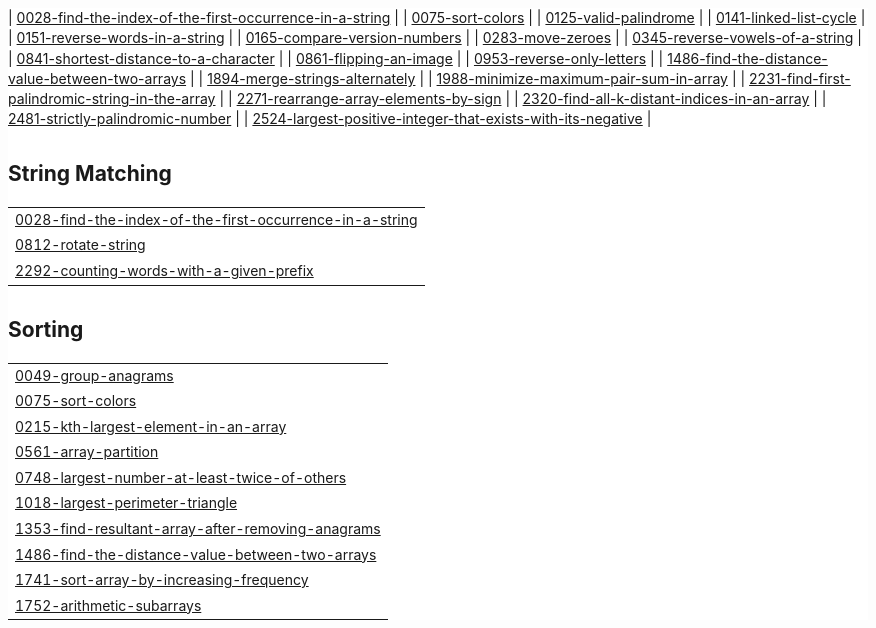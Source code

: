 | [0028-find-the-index-of-the-first-occurrence-in-a-string](https://github.com/Varshithakuna/leetcode/tree/master/0028-find-the-index-of-the-first-occurrence-in-a-string) |
| [0075-sort-colors](https://github.com/Varshithakuna/leetcode/tree/master/0075-sort-colors) |
| [0125-valid-palindrome](https://github.com/Varshithakuna/leetcode/tree/master/0125-valid-palindrome) |
| [0141-linked-list-cycle](https://github.com/Varshithakuna/leetcode/tree/master/0141-linked-list-cycle) |
| [0151-reverse-words-in-a-string](https://github.com/Varshithakuna/leetcode/tree/master/0151-reverse-words-in-a-string) |
| [0165-compare-version-numbers](https://github.com/Varshithakuna/leetcode/tree/master/0165-compare-version-numbers) |
| [0283-move-zeroes](https://github.com/Varshithakuna/leetcode/tree/master/0283-move-zeroes) |
| [0345-reverse-vowels-of-a-string](https://github.com/Varshithakuna/leetcode/tree/master/0345-reverse-vowels-of-a-string) |
| [0841-shortest-distance-to-a-character](https://github.com/Varshithakuna/leetcode/tree/master/0841-shortest-distance-to-a-character) |
| [0861-flipping-an-image](https://github.com/Varshithakuna/leetcode/tree/master/0861-flipping-an-image) |
| [0953-reverse-only-letters](https://github.com/Varshithakuna/leetcode/tree/master/0953-reverse-only-letters) |
| [1486-find-the-distance-value-between-two-arrays](https://github.com/Varshithakuna/leetcode/tree/master/1486-find-the-distance-value-between-two-arrays) |
| [1894-merge-strings-alternately](https://github.com/Varshithakuna/leetcode/tree/master/1894-merge-strings-alternately) |
| [1988-minimize-maximum-pair-sum-in-array](https://github.com/Varshithakuna/leetcode/tree/master/1988-minimize-maximum-pair-sum-in-array) |
| [2231-find-first-palindromic-string-in-the-array](https://github.com/Varshithakuna/leetcode/tree/master/2231-find-first-palindromic-string-in-the-array) |
| [2271-rearrange-array-elements-by-sign](https://github.com/Varshithakuna/leetcode/tree/master/2271-rearrange-array-elements-by-sign) |
| [2320-find-all-k-distant-indices-in-an-array](https://github.com/Varshithakuna/leetcode/tree/master/2320-find-all-k-distant-indices-in-an-array) |
| [2481-strictly-palindromic-number](https://github.com/Varshithakuna/leetcode/tree/master/2481-strictly-palindromic-number) |
| [2524-largest-positive-integer-that-exists-with-its-negative](https://github.com/Varshithakuna/leetcode/tree/master/2524-largest-positive-integer-that-exists-with-its-negative) |
## String Matching
|  |
| ------- |
| [0028-find-the-index-of-the-first-occurrence-in-a-string](https://github.com/Varshithakuna/leetcode/tree/master/0028-find-the-index-of-the-first-occurrence-in-a-string) |
| [0812-rotate-string](https://github.com/Varshithakuna/leetcode/tree/master/0812-rotate-string) |
| [2292-counting-words-with-a-given-prefix](https://github.com/Varshithakuna/leetcode/tree/master/2292-counting-words-with-a-given-prefix) |
## Sorting
|  |
| ------- |
| [0049-group-anagrams](https://github.com/Varshithakuna/leetcode/tree/master/0049-group-anagrams) |
| [0075-sort-colors](https://github.com/Varshithakuna/leetcode/tree/master/0075-sort-colors) |
| [0215-kth-largest-element-in-an-array](https://github.com/Varshithakuna/leetcode/tree/master/0215-kth-largest-element-in-an-array) |
| [0561-array-partition](https://github.com/Varshithakuna/leetcode/tree/master/0561-array-partition) |
| [0748-largest-number-at-least-twice-of-others](https://github.com/Varshithakuna/leetcode/tree/master/0748-largest-number-at-least-twice-of-others) |
| [1018-largest-perimeter-triangle](https://github.com/Varshithakuna/leetcode/tree/master/1018-largest-perimeter-triangle) |
| [1353-find-resultant-array-after-removing-anagrams](https://github.com/Varshithakuna/leetcode/tree/master/1353-find-resultant-array-after-removing-anagrams) |
| [1486-find-the-distance-value-between-two-arrays](https://github.com/Varshithakuna/leetcode/tree/master/1486-find-the-distance-value-between-two-arrays) |
| [1741-sort-array-by-increasing-frequency](https://github.com/Varshithakuna/leetcode/tree/master/1741-sort-array-by-increasing-frequency) |
| [1752-arithmetic-subarrays](https://github.com/Varshithakuna/leetcode/tree/master/1752-arithmetic-subarrays) |